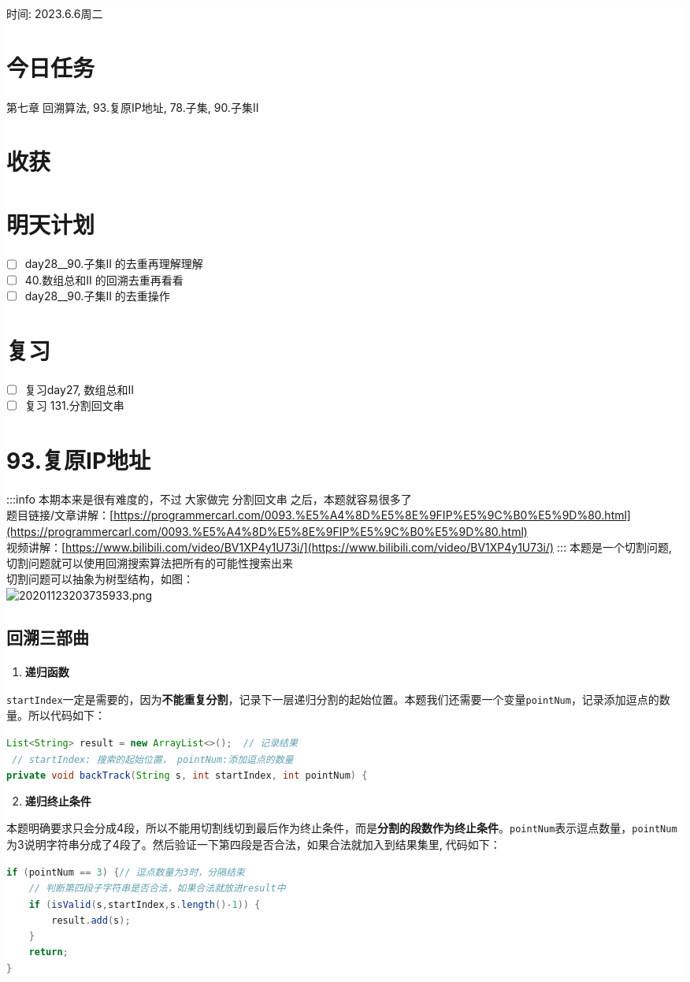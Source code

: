 时间: 2023.6.6周二
<a name="sPFyY"></a>
# 今日任务
第七章 回溯算法, 93.复原IP地址, 78.子集, 90.子集II  
<a name="CXkSh"></a>
# 收获
<a name="KOISD"></a>
# 明天计划

- [ ] day28__90.子集II  的去重再理解理解
- [ ] 40.数组总和II  的回溯去重再看看
- [ ] day28__90.子集II 的去重操作
<a name="XBsr0"></a>
# 复习

- [ ] 复习day27, 数组总和II
- [ ] 复习 131.分割回文串  

<a name="K5uLx"></a>
# 93.复原IP地址  
:::info
本期本来是很有难度的，不过 大家做完 分割回文串 之后，本题就容易很多了 <br />题目链接/文章讲解：[https://programmercarl.com/0093.%E5%A4%8D%E5%8E%9FIP%E5%9C%B0%E5%9D%80.html](https://programmercarl.com/0093.%E5%A4%8D%E5%8E%9FIP%E5%9C%B0%E5%9D%80.html)<br />视频讲解：[https://www.bilibili.com/video/BV1XP4y1U73i/](https://www.bilibili.com/video/BV1XP4y1U73i/)
:::
本题是一个切割问题, 切割问题就可以使用回溯搜索算法把所有的可能性搜索出来<br />切割问题可以抽象为树型结构，如图：<br />![20201123203735933.png](https://cdn.nlark.com/yuque/0/2023/png/32832913/1686468650167-1904d12b-fa63-4067-a0d2-645a4c92a535.png#averageHue=%23f6f5f5&clientId=u43ac0098-d5e7-4&from=paste&height=627&id=ubab98a48&originHeight=734&originWidth=1594&originalType=binary&ratio=1.1699999570846558&rotation=0&showTitle=false&size=149340&status=done&style=none&taskId=u7f90df4d-31c9-4197-aa93-2aba7d470b7&title=&width=1362.3932123654477)
<a name="U3jKC"></a>
## 回溯三部曲

1. **递归函数**

`startIndex`一定是需要的，因为**不能重复分割**，记录下一层递归分割的起始位置。本题我们还需要一个变量`pointNum`，记录添加逗点的数量。所以代码如下：
```java
List<String> result = new ArrayList<>();  // 记录结果
 // startIndex: 搜索的起始位置， pointNum:添加逗点的数量
private void backTrack(String s, int startIndex, int pointNum) {
```

2. **递归终止条件**

本题明确要求只会分成4段，所以不能用切割线切到最后作为终止条件，而是**分割的段数作为终止条件**。`pointNum`表示逗点数量，`pointNum`为3说明字符串分成了4段了。然后验证一下第四段是否合法，如果合法就加入到结果集里, 代码如下：
```java
if (pointNum == 3) {// 逗点数量为3时，分隔结束
    // 判断第四段⼦字符串是否合法，如果合法就放进result中
    if (isValid(s,startIndex,s.length()-1)) {
        result.add(s);
    }
    return;
}
```
